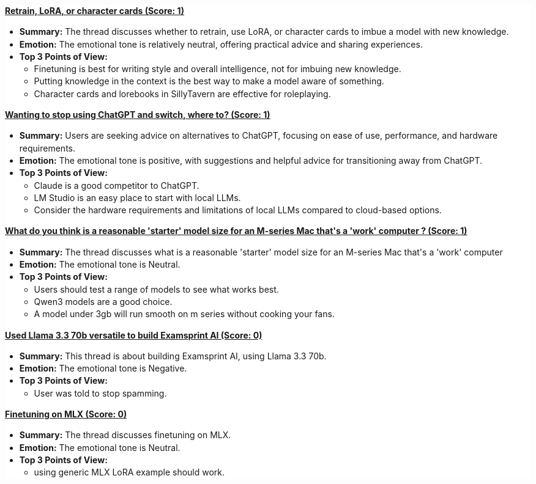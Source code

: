 **[Retrain, LoRA, or character cards (Score: 1)](https://www.reddit.com/r/LocalLLaMA/comments/1nx401z/retrain_lora_or_character_cards/)**
*  **Summary:** The thread discusses whether to retrain, use LoRA, or character cards to imbue a model with new knowledge.
*  **Emotion:** The emotional tone is relatively neutral, offering practical advice and sharing experiences.
*  **Top 3 Points of View:**
    *   Finetuning is best for writing style and overall intelligence, not for imbuing new knowledge.
    *   Putting knowledge in the context is the best way to make a model aware of something.
    *   Character cards and lorebooks in SillyTavern are effective for roleplaying.

**[Wanting to stop using ChatGPT and switch, where to? (Score: 1)](https://www.reddit.com/r/LocalLLaMA/comments/1nx6i7y/wanting_to_stop_using_chatgpt_and_switch_where_to/)**
*  **Summary:** Users are seeking advice on alternatives to ChatGPT, focusing on ease of use, performance, and hardware requirements.
*  **Emotion:** The emotional tone is positive, with suggestions and helpful advice for transitioning away from ChatGPT.
*  **Top 3 Points of View:**
    *   Claude is a good competitor to ChatGPT.
    *   LM Studio is an easy place to start with local LLMs.
    *   Consider the hardware requirements and limitations of local LLMs compared to cloud-based options.

**[What do you think is a reasonable 'starter' model size for an M-series Mac that's a 'work' computer ? (Score: 1)](https://www.reddit.com/r/LocalLLaMA/comments/1nx4zw7/what_do_you_think_is_a_reasonable_starter_model/)**
*  **Summary:** The thread discusses what is a reasonable 'starter' model size for an M-series Mac that's a 'work' computer
*  **Emotion:** The emotional tone is Neutral.
*  **Top 3 Points of View:**
    *   Users should test a range of models to see what works best.
    *   Qwen3 models are a good choice.
    *   A model under 3gb will run smooth on m series without cooking your fans.

**[Used Llama 3.3 70b versatile to build Examsprint AI (Score: 0)](https://www.reddit.com/r/LocalLLaMA/comments/1nx4x8y/used_llama_33_70b_versatile_to_build_examsprint_ai/)**
*  **Summary:** This thread is about building Examsprint AI, using Llama 3.3 70b.
*  **Emotion:** The emotional tone is Negative.
*  **Top 3 Points of View:**
    *   User was told to stop spamming.

**[Finetuning on MLX (Score: 0)](https://www.reddit.com/r/LocalLLaMA/comments/1nx6r2o/finetuning_on_mlx/)**
*  **Summary:** The thread discusses finetuning on MLX.
*  **Emotion:** The emotional tone is Neutral.
*  **Top 3 Points of View:**
    *   using generic MLX LoRA example should work.
